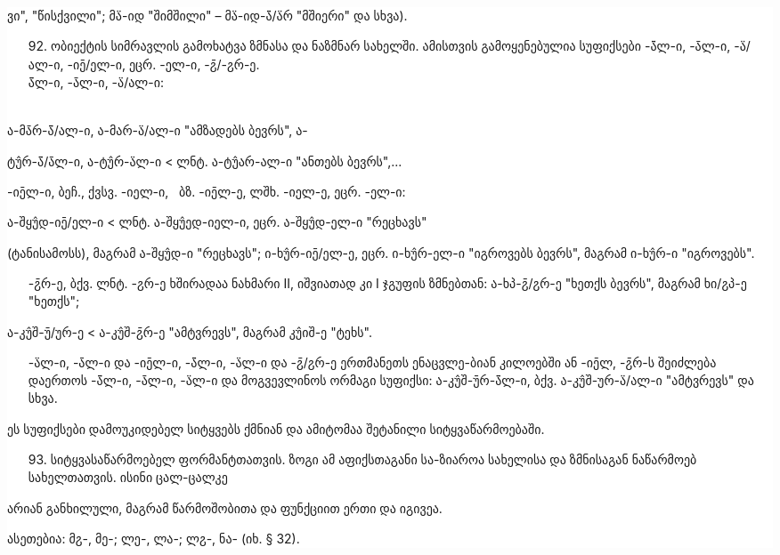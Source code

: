 ვი", "წისქვილი"; <span lang="sva">მა̈-იდ </span>"შიმშილი" – <span lang="sva">მა̈-იდ-ა̄̈</span>/<span lang="sva">ა̈რ </span>"მშიერი" და სხვა).

<ul style="list-style:none;"><li>
<span lang="sva">92. ობიექტის სიმრავლის გამოხატვა ზმნასა და ნაზმნარ სახელში. </span>ამისთვის გამოყენებულია სუფიქსები -<span lang="sva">ა̄̈ლ-ი</span>, <span lang="sva">-ა̄ლ-ი</span>, <span lang="sva">-ა̈</span>/<span lang="sva">ალ-ი</span>, <span lang="sva">-იე̄</span>/<span lang="sva">ელ-ი</span>, ეცრ. -<span lang="sva">ელ-ი</span>, <span lang="sva">-ჷ̄</span>/<span lang="sva">-ჷრ-ე.</span>

<div>
<span lang="sva">ა̄̈ლ-ი</span>, -<span lang="sva">ა̄ლ-ი</span>, <span lang="sva">-ა̈</span>/<span lang="sva">ალ-ი</span>:

</div><br clear="all"></li></ul>
<span lang="sva">ა-მა̄რ-ა̄̈</span>/<span lang="sva">ალ-ი</span>, <span lang="sva">ა-მარ-ა̈</span>/<span lang="sva">ალ-ი </span>"ამზადებს ბევრს", <span lang="sva">ა-</span>

<span lang="sva">ტუ̂რ-ა̄̈</span>/<span lang="sva">ა̄ლ-ი</span>, <span lang="sva">ა-ტუ̂რ-ა̈ლ-ი </span>&lt;&nbsp;ლნტ. <span lang="sva">ა-ტუ̂არ-ალ-ი </span>"ანთებს ბევრს",...

-<span lang="sva">იე̄ლ-ი</span>, ბეჩ., ქვსვ. -<span lang="sva">იელ-ი</span>, &nbsp;&nbsp;ბზ. -<span lang="sva">იე̄ლ-ე</span>, ლშხ. -<span lang="sva">იელ-ე</span>, ეცრ. -<span lang="sva">ელ-ი</span>:

<span lang="sva">ა-შყუ̂დ-იე̄</span>/<span lang="sva">ელ-ი </span>&lt;&nbsp;ლნტ. <span lang="sva">ა-შყუ̂ედ-იელ-ი</span>, ეცრ. <span lang="sva">ა-შყუ̂დ-ელ-ი </span>"რეცხავს"

(ტანისამოსს), მაგრამ <span lang="sva">ა-შყუ̂დ-ი </span>"რეცხავს"; <span lang="sva">ი-ხუ̂რ-იე̄</span>/<span lang="sva">ელ-ე</span>, ეცრ. <span lang="sva">ი-ხუ̂რ-ელ-ი </span>"იგროვებს ბევრს", მაგრამ <span lang="sva">ი-ხუ̂რ-ი </span>"იგროვებს".

<ul style="list-style:none;"><li>
-<span lang="sva">ჷ̄რ-ე</span>, ბქვ. ლნტ. -<span lang="sva">ჷრ-ე </span>ხშირადაა ნახმარი II, იშვიათად კი I ჯგუფის ზმნებთან: <span lang="sva">ა-ხპ-ჷ̄</span>/<span lang="sva">ჷრ-ე </span>"ხეთქს ბევრს", მაგრამ <span lang="sva">ხი</span>/<span lang="sva">ჷპ-ე </span>"ხეთქს";
</li></ul>
<span lang="sva">ა-კუ̂შ-უ̄</span>/<span lang="sva">ურ-ე </span>&lt;&nbsp;<span lang="sva">ა-კუ̂შ-ჷ̄რ-ე </span>"ამტვრევს", მაგრამ <span lang="sva">კუ̂იშ-ე </span>"ტეხს".

<ul style="list-style:none;"><li>
-<span lang="sva">ა̈ლ-ი, -ა̄ლ-ი </span>და -<span lang="sva">იე̄ლ-ი, -ა̄̈ლ-ი, -ა̈ლ-ი </span>და -<span lang="sva">ჷ̄</span>/<span lang="sva">ჷრ-ე </span>ერთმანეთს ენაცვლე-ბიან კილოებში ან -<span lang="sva">იე̄ლ, -ჷ̄რ</span>-ს შეიძლება დაერთოს -<span lang="sva">ა̄̈ლ-ი, -ა̄ლ-ი, -ა̈ლ-ი </span>და მოგვევლინოს ორმაგი სუფიქსი: <span lang="sva">ა-კუ̂შ-უ̄რ-ა̄̈ლ-ი</span>, ბქვ. <span lang="sva">ა-კუ̂შ-ურ-ა̈</span>/<span lang="sva">ალ-ი </span>"ამტვრევს" და სხვა.
</li></ul>
ეს სუფიქსები დამოუკიდებელ სიტყვებს ქმნიან და ამიტომაა შეტანილი სიტყვაწარმოებაში.

<ul style="list-style:none;"><li>
<span lang="sva">93. სიტყვასაწარმოებელ ფორმანტთათვის. </span>ზოგი ამ აფიქსთაგანი სა-ზიაროა სახელისა და ზმნისაგან ნაწარმოებ სახელთათვის. ისინი ცალ-ცალკე
</li></ul>
არიან განხილული, მაგრამ წარმოშობითა და ფუნქციით ერთი და იგივეა.

ასეთებია: <span lang="sva">მჷ-</span>, <span lang="sva">მე-</span>; <span lang="sva">ლე-</span>, <span lang="sva">ლა-</span>; <span lang="sva">ლჷ-</span>, <span lang="sva">ნა- </span>(იხ. § 32).

